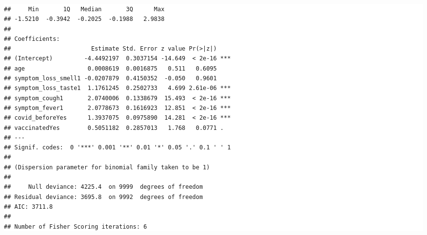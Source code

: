     ##     Min       1Q   Median       3Q      Max  
    ## -1.5210  -0.3942  -0.2025  -0.1988   2.9838  
    ## 
    ## Coefficients:
    ##                       Estimate Std. Error z value Pr(>|z|)    
    ## (Intercept)         -4.4492197  0.3037154 -14.649  < 2e-16 ***
    ## age                  0.0008619  0.0016875   0.511   0.6095    
    ## symptom_loss_smell1 -0.0207879  0.4150352  -0.050   0.9601    
    ## symptom_loss_taste1  1.1761245  0.2502733   4.699 2.61e-06 ***
    ## symptom_cough1       2.0740006  0.1338679  15.493  < 2e-16 ***
    ## symptom_fever1       2.0778673  0.1616923  12.851  < 2e-16 ***
    ## covid_beforeYes      1.3937075  0.0975890  14.281  < 2e-16 ***
    ## vaccinatedYes        0.5051182  0.2857013   1.768   0.0771 .  
    ## ---
    ## Signif. codes:  0 '***' 0.001 '**' 0.01 '*' 0.05 '.' 0.1 ' ' 1
    ## 
    ## (Dispersion parameter for binomial family taken to be 1)
    ## 
    ##     Null deviance: 4225.4  on 9999  degrees of freedom
    ## Residual deviance: 3695.8  on 9992  degrees of freedom
    ## AIC: 3711.8
    ## 
    ## Number of Fisher Scoring iterations: 6
